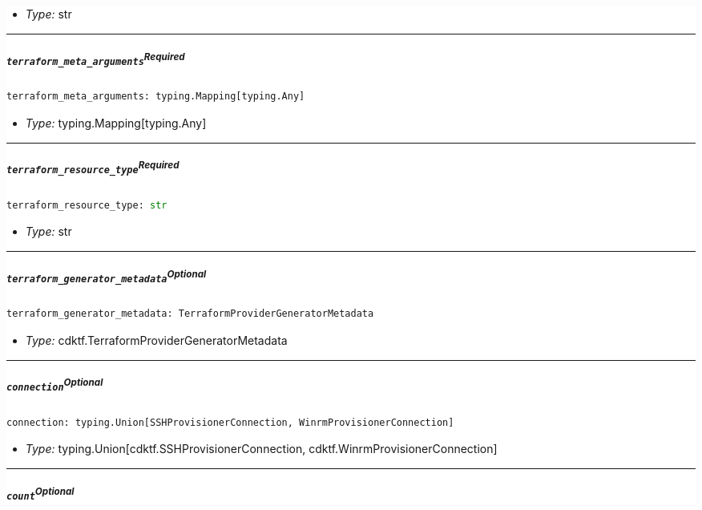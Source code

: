 - *Type:* str

---

##### `terraform_meta_arguments`<sup>Required</sup> <a name="terraform_meta_arguments" id="@cdktf/provider-cloudflare.accessCustomPage.AccessCustomPage.property.terraformMetaArguments"></a>

```python
terraform_meta_arguments: typing.Mapping[typing.Any]
```

- *Type:* typing.Mapping[typing.Any]

---

##### `terraform_resource_type`<sup>Required</sup> <a name="terraform_resource_type" id="@cdktf/provider-cloudflare.accessCustomPage.AccessCustomPage.property.terraformResourceType"></a>

```python
terraform_resource_type: str
```

- *Type:* str

---

##### `terraform_generator_metadata`<sup>Optional</sup> <a name="terraform_generator_metadata" id="@cdktf/provider-cloudflare.accessCustomPage.AccessCustomPage.property.terraformGeneratorMetadata"></a>

```python
terraform_generator_metadata: TerraformProviderGeneratorMetadata
```

- *Type:* cdktf.TerraformProviderGeneratorMetadata

---

##### `connection`<sup>Optional</sup> <a name="connection" id="@cdktf/provider-cloudflare.accessCustomPage.AccessCustomPage.property.connection"></a>

```python
connection: typing.Union[SSHProvisionerConnection, WinrmProvisionerConnection]
```

- *Type:* typing.Union[cdktf.SSHProvisionerConnection, cdktf.WinrmProvisionerConnection]

---

##### `count`<sup>Optional</sup> <a name="count" id="@cdktf/provider-cloudflare.accessCustomPage.AccessCustomPage.property.count"></a>
